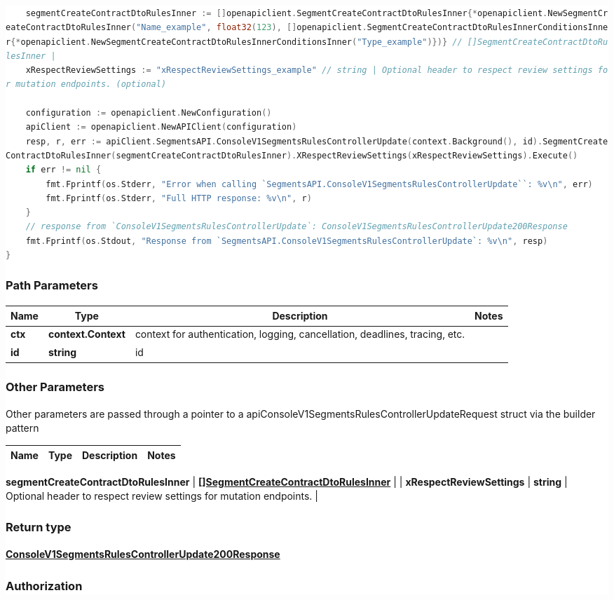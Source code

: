 ```go
	segmentCreateContractDtoRulesInner := []openapiclient.SegmentCreateContractDtoRulesInner{*openapiclient.NewSegmentCreateContractDtoRulesInner("Name_example", float32(123), []openapiclient.SegmentCreateContractDtoRulesInnerConditionsInner{*openapiclient.NewSegmentCreateContractDtoRulesInnerConditionsInner("Type_example")})} // []SegmentCreateContractDtoRulesInner | 
	xRespectReviewSettings := "xRespectReviewSettings_example" // string | Optional header to respect review settings for mutation endpoints. (optional)

	configuration := openapiclient.NewConfiguration()
	apiClient := openapiclient.NewAPIClient(configuration)
	resp, r, err := apiClient.SegmentsAPI.ConsoleV1SegmentsRulesControllerUpdate(context.Background(), id).SegmentCreateContractDtoRulesInner(segmentCreateContractDtoRulesInner).XRespectReviewSettings(xRespectReviewSettings).Execute()
	if err != nil {
		fmt.Fprintf(os.Stderr, "Error when calling `SegmentsAPI.ConsoleV1SegmentsRulesControllerUpdate``: %v\n", err)
		fmt.Fprintf(os.Stderr, "Full HTTP response: %v\n", r)
	}
	// response from `ConsoleV1SegmentsRulesControllerUpdate`: ConsoleV1SegmentsRulesControllerUpdate200Response
	fmt.Fprintf(os.Stdout, "Response from `SegmentsAPI.ConsoleV1SegmentsRulesControllerUpdate`: %v\n", resp)
}
```

### Path Parameters


Name | Type | Description  | Notes
------------- | ------------- | ------------- | -------------
**ctx** | **context.Context** | context for authentication, logging, cancellation, deadlines, tracing, etc.
**id** | **string** | id | 

### Other Parameters

Other parameters are passed through a pointer to a apiConsoleV1SegmentsRulesControllerUpdateRequest struct via the builder pattern


Name | Type | Description  | Notes
------------- | ------------- | ------------- | -------------

 **segmentCreateContractDtoRulesInner** | [**[]SegmentCreateContractDtoRulesInner**](SegmentCreateContractDtoRulesInner.md) |  | 
 **xRespectReviewSettings** | **string** | Optional header to respect review settings for mutation endpoints. | 

### Return type

[**ConsoleV1SegmentsRulesControllerUpdate200Response**](ConsoleV1SegmentsRulesControllerUpdate200Response.md)

### Authorization
